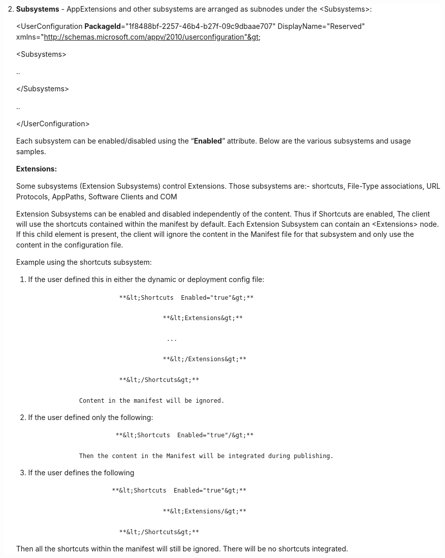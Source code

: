 2. **Subsystems** - AppExtensions and other subsystems are arranged as subnodes under the &lt;Subsystems&gt;:

   &lt;UserConfiguration **PackageId**="1f8488bf-2257-46b4-b27f-09c9dbaae707" DisplayName="Reserved" xmlns="<http://schemas.microsoft.com/appv/2010/userconfiguration"&gt>;

   &lt;Subsystems&gt;

   ..

   &lt;/Subsystems&gt;

   ..

   &lt;/UserConfiguration&gt;

   Each subsystem can be enabled/disabled using the “**Enabled**” attribute. Below are the various subsystems and usage samples.

   **Extensions:**

   Some subsystems (Extension Subsystems) control Extensions. Those subsystems are:- shortcuts, File-Type associations, URL Protocols, AppPaths, Software Clients and COM

   Extension Subsystems can be enabled and disabled independently of the content.  Thus if Shortcuts are enabled, The client will use the shortcuts contained within the manifest by default. Each Extension Subsystem can contain an &lt;Extensions&gt; node. If this child element is present, the client will ignore the content in the Manifest file for that subsystem and only use the content in the configuration file.

   Example using the shortcuts subsystem:

   1.  If the user defined this in either the dynamic or deployment config file:

                                    **&lt;Shortcuts  Enabled="true"&gt;**

                                                **&lt;Extensions&gt;**

                                                 ...

                                                **&lt;/Extensions&gt;**

                                    **&lt;/Shortcuts&gt;**

                         Content in the manifest will be ignored.   

   2.  If the user defined only the following:

                                   **&lt;Shortcuts  Enabled="true"/&gt;**

                         Then the content in the Manifest will be integrated during publishing.

   3.  If the user defines the following

                                  **&lt;Shortcuts  Enabled="true"&gt;**

                                                **&lt;Extensions/&gt;**

                                    **&lt;/Shortcuts&gt;**

   Then all the shortcuts within the manifest will still be ignored. There will be no shortcuts integrated.
